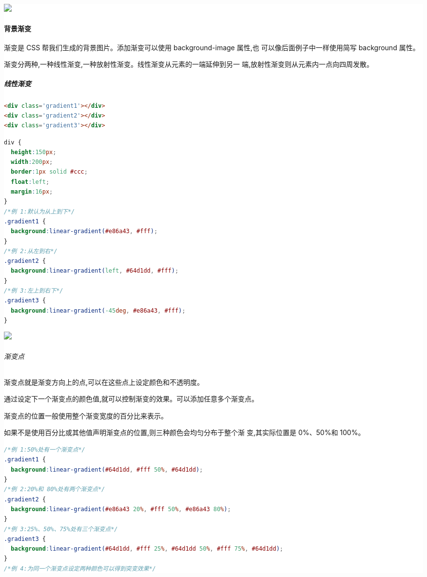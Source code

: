 ![](background-multiple.png)


#### 背景渐变

渐变是 CSS 帮我们生成的背景图片。添加渐变可以使用 background-image 属性,也
可以像后面例子中一样使用简写 background 属性。

渐变分两种,一种线性渐变,一种放射性渐变。线性渐变从元素的一端延伸到另一
端,放射性渐变则从元素内一点向四周发散。

##### 线性渐变

~~~ html
<div class='gradient1'></div>
<div class='gradient2'></div>
<div class='gradient3'></div>
~~~

~~~ css
div {
  height:150px;
  width:200px;
  border:1px solid #ccc;
  float:left;
  margin:16px;
}
/*例 1:默认为从上到下*/
.gradient1 {
  background:linear-gradient(#e86a43, #fff);
}
/*例 2:从左到右*/
.gradient2 {
  background:linear-gradient(left, #64d1dd, #fff);
}
/*例 3:左上到右下*/
.gradient3 {
  background:linear-gradient(-45deg, #e86a43, #fff);
}
~~~

![](linear-gradient-3-samples.png)


###### 渐变点

渐变点就是渐变方向上的点,可以在这些点上设定颜色和不透明度。

通过设定下一个渐变点的颜色值,就可以控制渐变的效果。可以添加任意多个渐变点。

渐变点的位置一般使用整个渐变宽度的百分比来表示。

如果不是使用百分比或其他值声明渐变点的位置,则三种颜色会均匀分布于整个渐
变,其实际位置是 0%、50%和 100%。

~~~ css
/*例 1:50%处有一个渐变点*/
.gradient1 {
  background:linear-gradient(#64d1dd, #fff 50%, #64d1dd);
}
/*例 2:20%和 80%处有两个渐变点*/
.gradient2 {
  background:linear-gradient(#e86a43 20%, #fff 50%, #e86a43 80%);
}
/*例 3:25%、50%、75%处有三个渐变点*/
.gradient3 {
  background:linear-gradient(#64d1dd, #fff 25%, #64d1dd 50%, #fff 75%, #64d1dd);
}
/*例 4:为同一个渐变点设定两种颜色可以得到突变效果*/
~~~